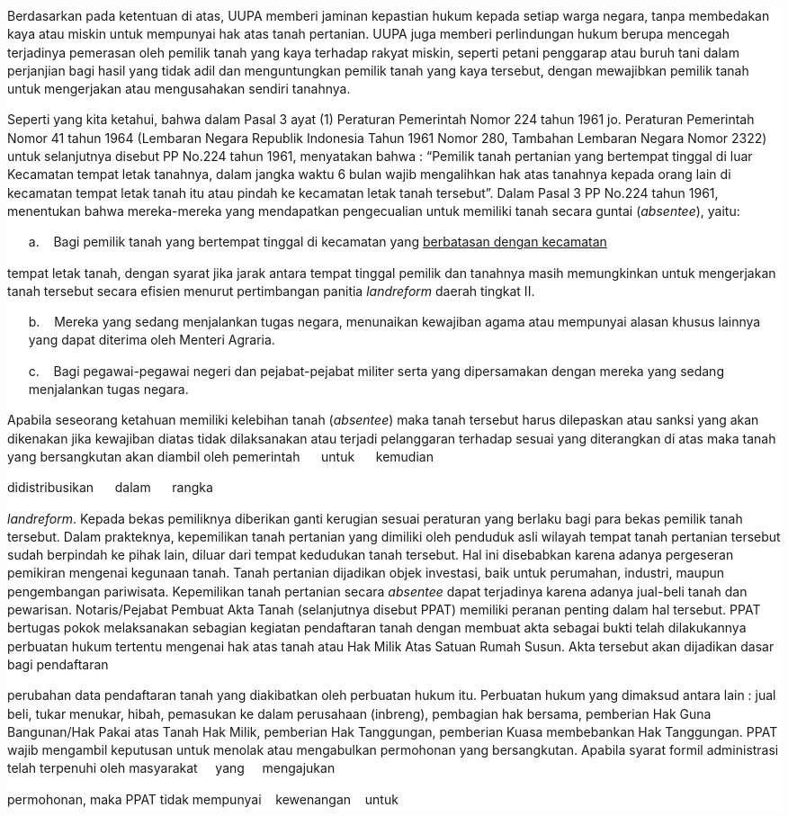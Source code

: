 <p><span class="font3">Berdasarkan pada ketentuan di atas, UUPA memberi jaminan kepastian hukum kepada setiap warga negara, tanpa membedakan kaya atau miskin untuk mempunyai hak atas tanah pertanian. UUPA juga memberi perlindungan hukum berupa mencegah terjadinya pemerasan oleh pemilik tanah yang kaya terhadap rakyat miskin, seperti petani penggarap atau buruh tani dalam perjanjian bagi hasil yang tidak adil dan menguntungkan pemilik tanah yang kaya tersebut, dengan mewajibkan pemilik tanah untuk mengerjakan atau mengusahakan sendiri tanahnya.</span></p>
<p><span class="font3">Seperti yang kita ketahui, bahwa dalam Pasal 3 ayat (1) Peraturan Pemerintah Nomor 224 tahun 1961 jo. Peraturan Pemerintah Nomor 41 tahun 1964 (Lembaran Negara Republik Indonesia Tahun 1961 Nomor 280, Tambahan Lembaran Negara Nomor 2322) untuk selanjutnya disebut PP No.224 tahun 1961, menyatakan bahwa : “Pemilik tanah pertanian yang bertempat tinggal di luar Kecamatan tempat letak tanahnya, dalam jangka waktu 6 bulan wajib mengalihkan hak atas tanahnya kepada orang lain di kecamatan tempat letak tanah itu atau pindah ke kecamatan letak tanah tersebut”. Dalam Pasal 3 PP No.224 tahun 1961, menentukan bahwa mereka-mereka yang mendapatkan pengecualian untuk memiliki tanah secara guntai (</span><span class="font3" style="font-style:italic;">absentee</span><span class="font3">), yaitu:</span></p>
<ul style="list-style:none;"><li>
<p><span class="font2">a.</span><span class="font3"> &nbsp;&nbsp;&nbsp;Bagi pemilik tanah yang bertempat tinggal di kecamatan yang </span><span class="font3" style="text-decoration:underline;">berbatasan dengan kecamatan</span></p></li></ul>
<p><span class="font3">tempat letak tanah, dengan syarat jika jarak antara tempat tinggal pemilik dan tanahnya masih memungkinkan untuk mengerjakan tanah tersebut secara efisien menurut pertimbangan panitia </span><span class="font3" style="font-style:italic;">landreform </span><span class="font3">daerah tingkat II.</span></p>
<ul style="list-style:none;"><li>
<p><span class="font2">b.</span><span class="font3"> &nbsp;&nbsp;&nbsp;Mereka yang sedang menjalankan tugas negara, menunaikan kewajiban agama atau mempunyai alasan khusus lainnya yang dapat diterima oleh Menteri Agraria.</span></p></li>
<li>
<p><span class="font2">c.</span><span class="font3"> &nbsp;&nbsp;&nbsp;Bagi pegawai-pegawai negeri dan pejabat-pejabat militer serta yang dipersamakan dengan mereka yang sedang menjalankan tugas negara.</span></p></li></ul>
<p><span class="font3">Apabila seseorang ketahuan memiliki kelebihan tanah (</span><span class="font3" style="font-style:italic;">absentee</span><span class="font3">) maka tanah tersebut harus dilepaskan atau sanksi yang akan dikenakan jika kewajiban diatas tidak dilaksanakan atau terjadi pelanggaran terhadap sesuai yang diterangkan di atas maka tanah yang bersangkutan akan diambil oleh pemerintah &nbsp;&nbsp;&nbsp;&nbsp;&nbsp;untuk &nbsp;&nbsp;&nbsp;&nbsp;&nbsp;kemudian</span></p>
<p><span class="font3">didistribusikan &nbsp;&nbsp;&nbsp;&nbsp;&nbsp;dalam &nbsp;&nbsp;&nbsp;&nbsp;&nbsp;rangka</span></p>
<p><span class="font3" style="font-style:italic;">landreform</span><span class="font3">. Kepada bekas pemiliknya diberikan ganti kerugian sesuai peraturan yang berlaku bagi para bekas pemilik tanah tersebut. Dalam prakteknya, kepemilikan tanah pertanian yang dimiliki oleh penduduk asli wilayah tempat tanah pertanian tersebut sudah berpindah ke pihak lain, diluar dari tempat kedudukan tanah tersebut. Hal ini disebabkan karena adanya pergeseran pemikiran mengenai kegunaan tanah. Tanah pertanian dijadikan objek investasi, baik untuk perumahan, industri, maupun pengembangan pariwisata. Kepemilikan tanah pertanian secara </span><span class="font3" style="font-style:italic;">absentee</span><span class="font3"> dapat terjadinya karena adanya jual-beli tanah dan pewarisan. Notaris/Pejabat Pembuat Akta Tanah (selanjutnya disebut PPAT) memiliki peranan penting dalam hal tersebut. PPAT bertugas pokok melaksanakan sebagian kegiatan pendaftaran tanah dengan membuat akta sebagai bukti telah dilakukannya perbuatan hukum tertentu mengenai hak atas tanah atau Hak Milik Atas Satuan Rumah Susun. Akta tersebut akan dijadikan dasar bagi pendaftaran</span></p>
<p><span class="font3">perubahan data pendaftaran tanah yang diakibatkan oleh perbuatan hukum itu. Perbuatan hukum yang dimaksud antara lain : jual beli, tukar menukar, hibah, pemasukan ke dalam perusahaan (inbreng), pembagian hak bersama, pemberian Hak Guna Bangunan/Hak Pakai atas Tanah Hak Milik, pemberian Hak Tanggungan, pemberian Kuasa membebankan Hak Tanggungan. PPAT wajib mengambil keputusan untuk menolak atau mengabulkan permohonan yang bersangkutan. Apabila syarat formil administrasi telah terpenuhi oleh masyarakat &nbsp;&nbsp;&nbsp;&nbsp;yang &nbsp;&nbsp;&nbsp;&nbsp;mengajukan</span></p>
<p><span class="font3">permohonan, maka PPAT tidak mempunyai &nbsp;&nbsp;&nbsp;kewenangan &nbsp;&nbsp;&nbsp;untuk</span></p>